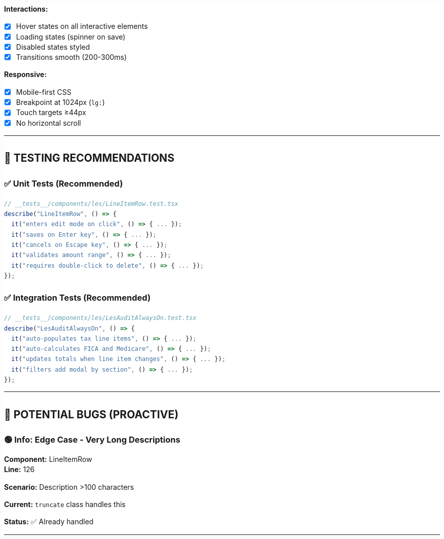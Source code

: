 **Interactions:**
- [x] Hover states on all interactive elements
- [x] Loading states (spinner on save)
- [x] Disabled states styled
- [x] Transitions smooth (200-300ms)

**Responsive:**
- [x] Mobile-first CSS
- [x] Breakpoint at 1024px (`lg:`)
- [x] Touch targets ≥44px
- [x] No horizontal scroll

---

## 🧪 TESTING RECOMMENDATIONS

### ✅ Unit Tests (Recommended)
```typescript
// __tests__/components/les/LineItemRow.test.tsx
describe("LineItemRow", () => {
  it("enters edit mode on click", () => { ... });
  it("saves on Enter key", () => { ... });
  it("cancels on Escape key", () => { ... });
  it("validates amount range", () => { ... });
  it("requires double-click to delete", () => { ... });
});
```

### ✅ Integration Tests (Recommended)
```typescript
// __tests__/components/les/LesAuditAlwaysOn.test.tsx
describe("LesAuditAlwaysOn", () => {
  it("auto-populates tax line items", () => { ... });
  it("auto-calculates FICA and Medicare", () => { ... });
  it("updates totals when line item changes", () => { ... });
  it("filters add modal by section", () => { ... });
});
```

---

## 🐛 POTENTIAL BUGS (PROACTIVE)

### 🟢 Info: Edge Case - Very Long Descriptions
**Component:** LineItemRow  
**Line:** 126

**Scenario:** Description >100 characters

**Current:** `truncate` class handles this

**Status:** ✅ Already handled

---